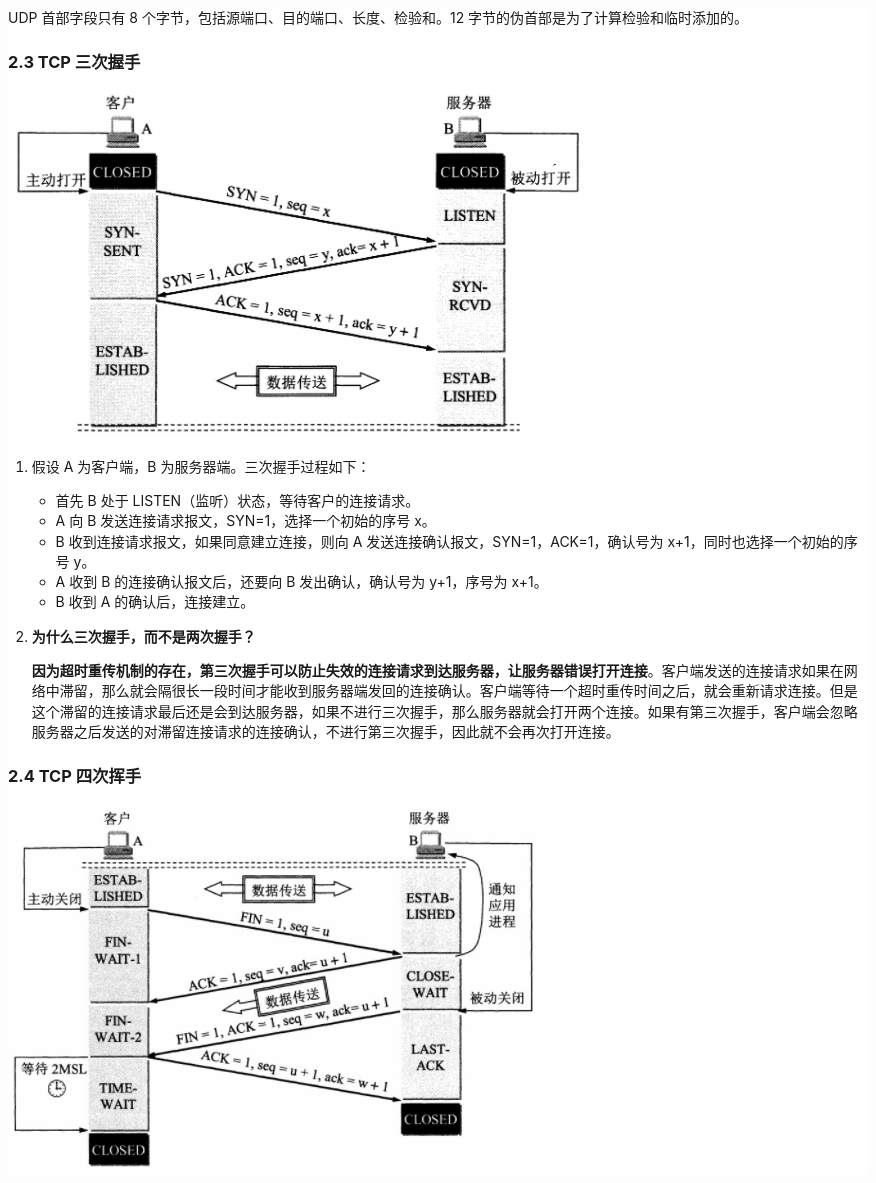 UDP 首部字段只有 8 个字节，包括源端口、目的端口、长度、检验和。12 字节的伪首部是为了计算检验和临时添加的。



### 2.3 TCP 三次握手

![TCP三次握手](./images/TCP三次握手.png)

1. 假设 A 为客户端，B 为服务器端。三次握手过程如下：
   * 首先 B 处于 LISTEN（监听）状态，等待客户的连接请求。
   * A 向 B 发送连接请求报文，SYN=1，选择一个初始的序号 x。
   * B 收到连接请求报文，如果同意建立连接，则向 A 发送连接确认报文，SYN=1，ACK=1，确认号为 x+1，同时也选择一个初始的序号 y。
   * A 收到 B 的连接确认报文后，还要向 B 发出确认，确认号为 y+1，序号为 x+1。
   * B 收到 A 的确认后，连接建立。

2. **为什么三次握手，而不是两次握手？**

   **因为超时重传机制的存在，第三次握手可以防止失效的连接请求到达服务器，让服务器错误打开连接**。客户端发送的连接请求如果在网络中滞留，那么就会隔很长一段时间才能收到服务器端发回的连接确认。客户端等待一个超时重传时间之后，就会重新请求连接。但是这个滞留的连接请求最后还是会到达服务器，如果不进行三次握手，那么服务器就会打开两个连接。如果有第三次握手，客户端会忽略服务器之后发送的对滞留连接请求的连接确认，不进行第三次握手，因此就不会再次打开连接。



### 2.4 TCP 四次挥手

![TCP四次挥手](./images/TCP四次挥手.png)
